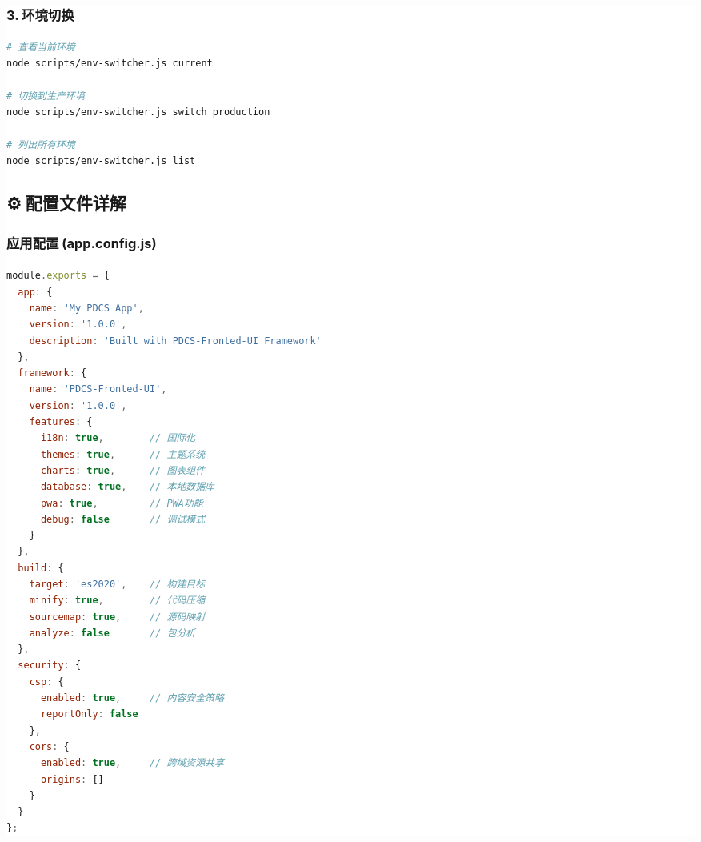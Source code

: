 ### 3. 环境切换

```bash
# 查看当前环境
node scripts/env-switcher.js current

# 切换到生产环境
node scripts/env-switcher.js switch production

# 列出所有环境
node scripts/env-switcher.js list
```

## ⚙️ 配置文件详解

### 应用配置 (app.config.js)

```javascript
module.exports = {
  app: {
    name: 'My PDCS App',
    version: '1.0.0',
    description: 'Built with PDCS-Fronted-UI Framework'
  },
  framework: {
    name: 'PDCS-Fronted-UI',
    version: '1.0.0',
    features: {
      i18n: true,        // 国际化
      themes: true,      // 主题系统
      charts: true,      // 图表组件
      database: true,    // 本地数据库
      pwa: true,         // PWA功能
      debug: false       // 调试模式
    }
  },
  build: {
    target: 'es2020',    // 构建目标
    minify: true,        // 代码压缩
    sourcemap: true,     // 源码映射
    analyze: false       // 包分析
  },
  security: {
    csp: {
      enabled: true,     // 内容安全策略
      reportOnly: false
    },
    cors: {
      enabled: true,     // 跨域资源共享
      origins: []
    }
  }
};
```
